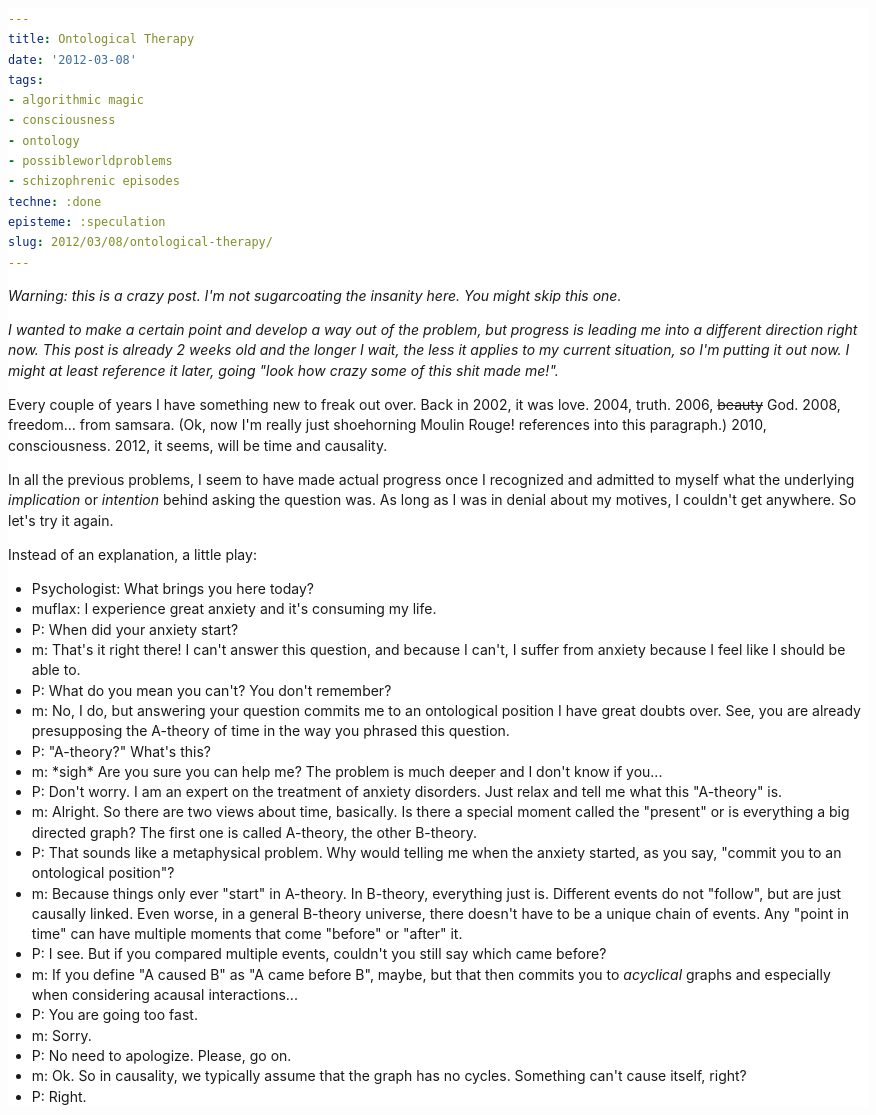 ```yaml
---
title: Ontological Therapy
date: '2012-03-08'
tags:
- algorithmic magic
- consciousness
- ontology
- possibleworldproblems
- schizophrenic episodes
techne: :done
episteme: :speculation
slug: 2012/03/08/ontological-therapy/
---
```


*Warning: this is a crazy post. I'm not sugarcoating the insanity here. You might skip this one.*

*I wanted to make a certain point and develop a way out of the problem, but progress is leading me into a different direction right now. This post is already 2 weeks old and the longer I wait, the less it applies to my current situation, so I'm putting it out now. I might at least reference it later, going "look how crazy some of this shit made me!".*

Every couple of years I have something new to freak out over. Back in 2002, it was love. 2004, truth. 2006, <del datetime="2012-03-01T11:42:19+00:00">beauty</del> God. 2008, freedom... from samsara. (Ok, now I'm really just shoehorning Moulin Rouge! references into this paragraph.) 2010, consciousness. 2012, it seems, will be time and causality.

In all the previous problems, I seem to have made actual progress once I recognized and admitted to myself what the underlying *implication* or *intention* behind asking the question was. As long as I was in denial about my motives, I couldn't get anywhere. So let's try it again.

Instead of an explanation, a little play:

- Psychologist: What brings you here today?
- muflax: I experience great anxiety and it's consuming my life.
- P: When did your anxiety start?
- m: That's it right there! I can't answer this question, and because I can't, I suffer from anxiety because I feel like I should be able to. 
- P: What do you mean you can't? You don't remember?
- m: No, I do, but answering your question commits me to an ontological position I have great doubts over. See, you are already presupposing the A-theory of time in the way you phrased this question.
- P: "A-theory?" What's this?
- m: \*sigh\* Are you sure you can help me? The problem is much deeper and I don't know if you...
- P: Don't worry. I am an expert on the treatment of anxiety disorders. Just relax and tell me what this "A-theory" is.
- m: Alright. So there are two views about time, basically. Is there a special moment called the "present" or is everything a big directed graph? The first one is called A-theory, the other B-theory.
- P: That sounds like a metaphysical problem. Why would telling me when the anxiety started, as you say, "commit you to an ontological position"?
- m: Because things only ever "start" in A-theory. In B-theory, everything just is. Different events do not "follow", but are just causally linked. Even worse, in a general B-theory universe, there doesn't have to be a unique chain of events. Any "point in time" can have multiple moments that come "before" or "after" it.
- P: I see. But if you compared multiple events, couldn't you still say which came before?
- m: If you define "A caused B" as "A came before B", maybe, but that then commits you to *acyclical* graphs and especially when considering acausal interactions...
- P: You are going too fast.
- m: Sorry.
- P: No need to apologize. Please, go on.
- m: Ok. So in causality, we typically assume that the graph has no cycles. Something can't cause itself, right?
- P: Right.